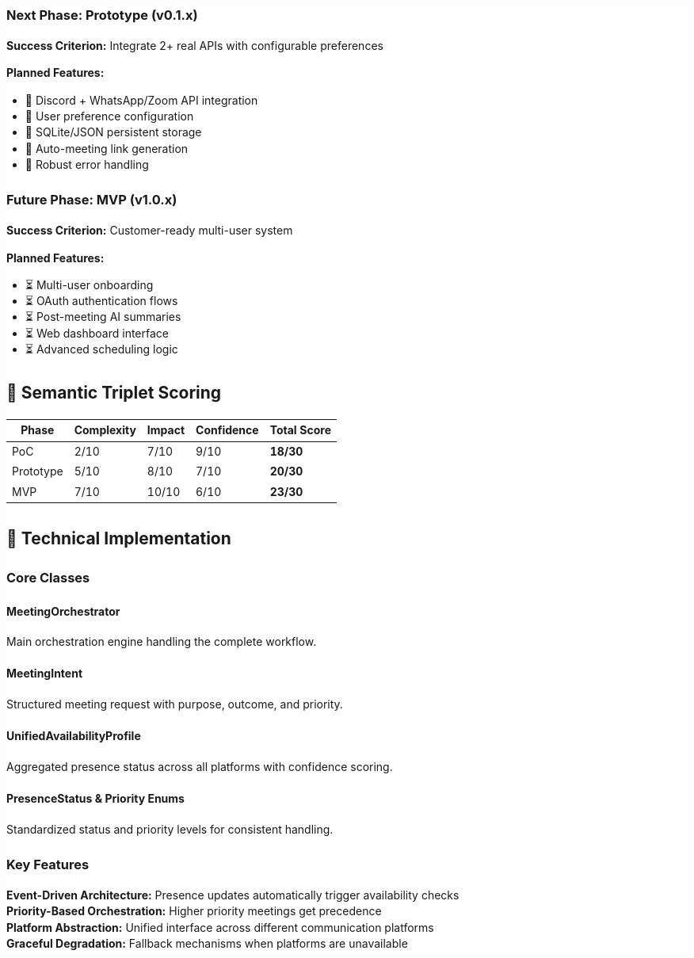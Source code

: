 ### Next Phase: Prototype (v0.1.x) 
**Success Criterion:** Integrate 2+ real APIs with configurable preferences

**Planned Features:**
- 🔄 Discord + WhatsApp/Zoom API integration
- 🔄 User preference configuration
- 🔄 SQLite/JSON persistent storage
- 🔄 Auto-meeting link generation
- 🔄 Robust error handling

### Future Phase: MVP (v1.0.x)
**Success Criterion:** Customer-ready multi-user system

**Planned Features:**
- ⏳ Multi-user onboarding
- ⏳ OAuth authentication flows
- ⏳ Post-meeting AI summaries
- ⏳ Web dashboard interface
- ⏳ Advanced scheduling logic

## 🎲 Semantic Triplet Scoring

| Phase     | Complexity | Impact | Confidence | Total Score |
|-----------|------------|--------|------------|-------------|
| PoC       | 2/10       | 7/10   | 9/10       | **18/30**   |
| Prototype | 5/10       | 8/10   | 7/10       | **20/30**   |
| MVP       | 7/10       | 10/10  | 6/10       | **23/30**   |

## 🔧 Technical Implementation

### Core Classes

#### MeetingOrchestrator
Main orchestration engine handling the complete workflow.

#### MeetingIntent  
Structured meeting request with purpose, outcome, and priority.

#### UnifiedAvailabilityProfile
Aggregated presence status across all platforms with confidence scoring.

#### PresenceStatus & Priority Enums
Standardized status and priority levels for consistent handling.

### Key Features

**Event-Driven Architecture:** Presence updates automatically trigger availability checks  
**Priority-Based Orchestration:** Higher priority meetings get precedence  
**Platform Abstraction:** Unified interface across different communication platforms  
**Graceful Degradation:** Fallback mechanisms when platforms are unavailable  

